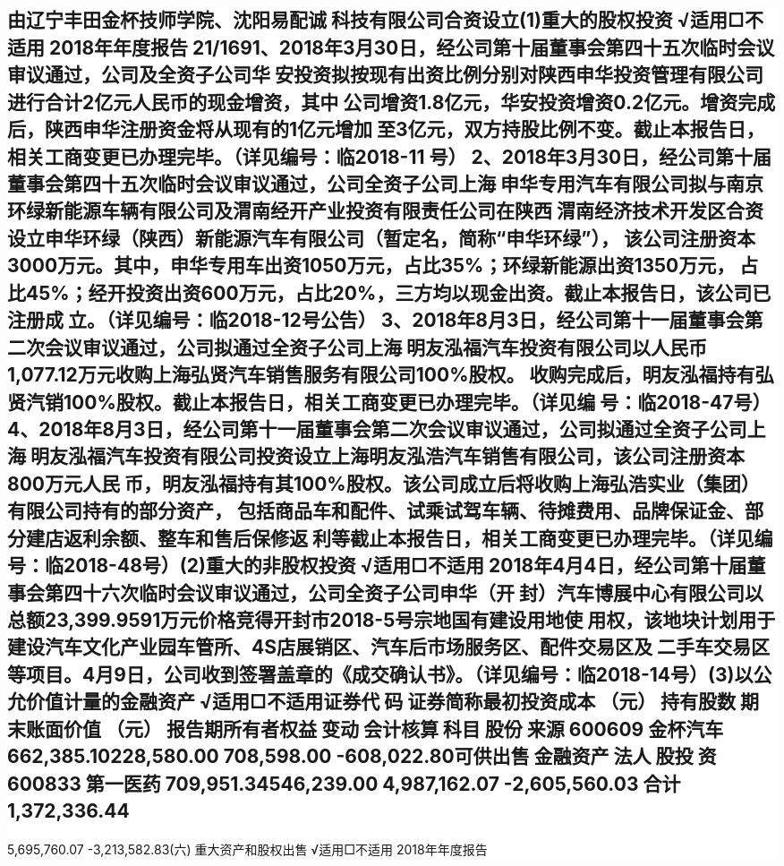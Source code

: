 由辽宁丰田金杯技师学院、沈阳易配诚
科技有限公司合资设立(1)重大的股权投资
√适用□不适用
2018年年度报告
21/1691、2018年3月30日，经公司第十届董事会第四十五次临时会议审议通过，公司及全资子公司华
安投资拟按现有出资比例分别对陕西申华投资管理有限公司进行合计2亿元人民币的现金增资，其中
公司增资1.8亿元，华安投资增资0.2亿元。增资完成后，陕西申华注册资金将从现有的1亿元增加
至3亿元，双方持股比例不变。截止本报告日，相关工商变更已办理完毕。（详见编号：临2018-11
号）
2、2018年3月30日，经公司第十届董事会第四十五次临时会议审议通过，公司全资子公司上海
申华专用汽车有限公司拟与南京环绿新能源车辆有限公司及渭南经开产业投资有限责任公司在陕西
渭南经济技术开发区合资设立申华环绿（陕西）新能源汽车有限公司（暂定名，简称“申华环绿”），
该公司注册资本3000万元。其中，申华专用车出资1050万元，占比35%；环绿新能源出资1350万元，
占比45%；经开投资出资600万元，占比20%，三方均以现金出资。截止本报告日，该公司已注册成
立。（详见编号：临2018-12号公告）
3、2018年8月3日，经公司第十一届董事会第二次会议审议通过，公司拟通过全资子公司上海
明友泓福汽车投资有限公司以人民币1,077.12万元收购上海弘贤汽车销售服务有限公司100%股权。
收购完成后，明友泓福持有弘贤汽销100%股权。截止本报告日，相关工商变更已办理完毕。（详见编
号：临2018-47号）
4、2018年8月3日，经公司第十一届董事会第二次会议审议通过，公司拟通过全资子公司上海
明友泓福汽车投资有限公司投资设立上海明友泓浩汽车销售有限公司，该公司注册资本800万元人民
币，明友泓福持有其100%股权。该公司成立后将收购上海弘浩实业（集团）有限公司持有的部分资产，
包括商品车和配件、试乘试驾车辆、待摊费用、品牌保证金、部分建店返利余额、整车和售后保修返
利等截止本报告日，相关工商变更已办理完毕。（详见编号：临2018-48号）(2)重大的非股权投资
√适用□不适用
2018年4月4日，经公司第十届董事会第四十六次临时会议审议通过，公司全资子公司申华（开
封）汽车博展中心有限公司以总额23,399.9591万元价格竞得开封市2018-5号宗地国有建设用地使
用权，该地块计划用于建设汽车文化产业园车管所、4S店展销区、汽车后市场服务区、配件交易区及
二手车交易区等项目。4月9日，公司收到签署盖章的《成交确认书》。（详见编号：临2018-14号）(3)以公允价值计量的金融资产
√适用□不适用证券代
码
证券简称最初投资成本
（元）
持有股数
期末账面价值
（元）
报告期所有者权益
变动
会计核算
科目
股份
来源
600609
金杯汽车
662,385.10228,580.00
708,598.00
-608,022.80可供出售
金融资产
法人
股投
资
600833
第一医药
709,951.34546,239.00
4,987,162.07
-2,605,560.03
合计
1,372,336.44
--
5,695,760.07
-3,213,582.83(六)
重大资产和股权出售
√适用□不适用
2018年年度报告